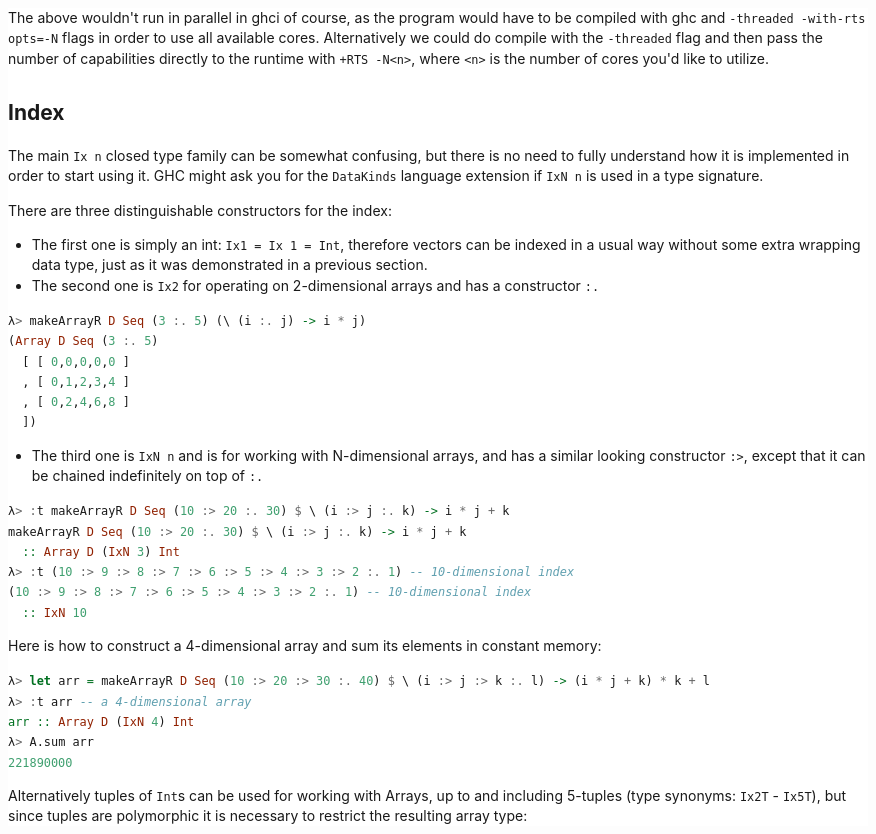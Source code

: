 The above wouldn't run in parallel in ghci of course, as the program would have
to be compiled with ghc and `-threaded -with-rtsopts=-N` flags in order to use
all available cores. Alternatively we could do compile with the `-threaded`
flag and then pass the number of capabilities directly to the runtime with
`+RTS -N<n>`, where `<n>` is the number of cores you'd like to utilize.

## Index

The main `Ix n` closed type family can be somewhat confusing, but there is no
need to fully understand how it is implemented in order to start using it. GHC
might ask you for the `DataKinds` language extension if `IxN n` is used in a
type signature.

There are three distinguishable constructors for the index:

* The first one is simply an int: `Ix1 = Ix 1 = Int`, therefore vectors can be indexed in a usual way
  without some extra wrapping data type, just as it was demonstrated in a previous section.
* The second one is `Ix2` for operating on 2-dimensional arrays and has a constructor `:.`

```haskell
λ> makeArrayR D Seq (3 :. 5) (\ (i :. j) -> i * j)
(Array D Seq (3 :. 5)
  [ [ 0,0,0,0,0 ]
  , [ 0,1,2,3,4 ]
  , [ 0,2,4,6,8 ]
  ])
```

* The third one is `IxN n` and is for working with N-dimensional arrays, and has a similar looking
  constructor `:>`, except that it can be chained indefinitely on top of `:.`

```haskell
λ> :t makeArrayR D Seq (10 :> 20 :. 30) $ \ (i :> j :. k) -> i * j + k
makeArrayR D Seq (10 :> 20 :. 30) $ \ (i :> j :. k) -> i * j + k
  :: Array D (IxN 3) Int
λ> :t (10 :> 9 :> 8 :> 7 :> 6 :> 5 :> 4 :> 3 :> 2 :. 1) -- 10-dimensional index
(10 :> 9 :> 8 :> 7 :> 6 :> 5 :> 4 :> 3 :> 2 :. 1) -- 10-dimensional index
  :: IxN 10
```

Here is how to construct a 4-dimensional array and sum its elements in constant
memory:

```haskell
λ> let arr = makeArrayR D Seq (10 :> 20 :> 30 :. 40) $ \ (i :> j :> k :. l) -> (i * j + k) * k + l
λ> :t arr -- a 4-dimensional array
arr :: Array D (IxN 4) Int
λ> A.sum arr
221890000
```

Alternatively tuples of `Int`s can be used for working with Arrays, up to and
including 5-tuples (type synonyms: `Ix2T` - `Ix5T`), but since tuples are
polymorphic it is necessary to restrict the resulting array type:

